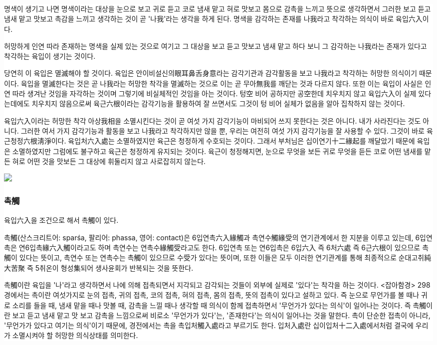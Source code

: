 명색이 생기고 나면 명색이라는 대상을 눈으로 보고 귀로 듣고 코로 냄새 맡고 혀로 맛보고 몸으로 감촉을 느끼고 뜻으로 생각하면서
그러한 보고 듣고 냄새 맡고 맛보고 촉감을 느끼고 생각하는 것이 곧
'나我'라는 생각을 하게 된다.
명색을 감각하는 존재를 나我라고 착각하는 의식이 바로 육입六入이다.

허망하게 인연 따라 존재하는 명색을 실제 있는 것으로 여기고
그 대상을 보고 듣고 맛보고 냄새 맡고 하다 보니 그 감각하는
나我라는 존재가 있다고 착각하는 육입이 생기는 것이다.

당연히 이 육입은 멸滅해야 할 것이다.
육입은 안이비설신의眼耳鼻舌身意라는 감각기관과 감각활동을 보고 나我라고 착각하는 허망한 의식이기 때문이다.
육입을 멸滅한다는 것은 곧 나我라는 허망한 착각을 멸滅하는 것으로
이는 곧 무아無我를 깨닫는 것과 다르지 않다.
또한 이는 육입이 사실은 인연 따라 생겨난 것임을 자각하는 것이며 그렇기에 비실체적인 것임을 아는 것이다.
텅空 비어 공하지만 공空한데 치우치지 않고
육입六入이 실제 있다는데에도 치우치지 않음으로써
육근六根이라는 감각기능을 활용하여 잘 쓰면서도 그것이 텅 비어 실체가 없음을 알아 집착하지 않는 것이다.

육입六入이라는 허망한 착각 아상我相을 소멸시킨다는 것이 곧 여섯 가지 감각기능이 마비되어 쓰지 못한다는 것은 아니다.
내가 사라진다는 것도 아니다.
그러한 여서 가지 감각기능과 활동을 보고 나我라고 착각하지만 않을 뿐,
우리는 여전히 여섯 가지 감각기능을 잘 사용할 수 있다.
그것이 바로 육근청정六根淸淨이다.
육입처六入處는 소멸하였지만 육근은 청정하게 수호되는 것이다.
그래서 부처님은 십이연기十二緣起를 깨달았기 때문에 육입은 소멸하였지만 그럼에도 불구하고 육근은 청정하게 유지되는 것이다.
육근이 청정해지면,
눈으로 무엇을 보든 귀로 무엇을 듣든 코로 어떤 냄새를 맡든 혀로 어떤 것을 맛보든 그 대상에 휘둘리지 않고 사로잡히지 않는다.

<div class="img-container">
<img src="/assets/images/buddhism/lots-of-things-to-eat-and-drink.png">
</div>


<h3 id="contact">
촉觸
</h3>

육입六入을 조건으로 해서 촉觸이 있다.

촉觸(산스크리트어: sparśa, 팔리어: phassa, 영어: contact)은
6입연촉六入緣觸과 촉연수觸緣受의 연기관계에서 한 지분을 이루고 있는데,
6입연촉은 연6입촉緣六入觸이라고도 하며
촉연수는 연촉수緣觸受라고도 한다.
6입연촉 또는 연6입촉은 6입六入 즉 6처六處 즉 6근六根이 있으므로 촉觸이 있다는 뜻이고,
촉연수 또는 연촉수는 촉觸이 있으므로 수受가 있다는 뜻이며,
또한 이들은 모두 이러한 연기관계를 통해 최종적으로 순대고취純大苦聚 즉 5취온이 형성集되어 생사윤회가 반복되는 것을 뜻한다.

촉觸이란 육입을 '나'라고 생각하면서 나에 의해 접촉되면서 지각되고 감각되는 것들이 외부에 실제로 '있다'는 착각을 하는 것이다.
&lt;잡아함경&gt; 298경에서는 촉이란 여섯가지로 눈의 접촉, 귀의 접촉, 코의 접촉, 혀의 접촉, 몸의 접촉, 뜻의 접촉이 있다고 설하고 있다.
즉 눈으로 무언가를 볼 때나 귀로 소리를 들을 때, 냄새 맡을 때나 맛볼 때, 감촉을 느낄 때나 생각할 때 의식이 함께 접촉하면서
'무언가가 있다는 의식'이 일어나는 것이다.
즉 촉觸이란 보고 듣고 냄새 맡고 맛 보고 감촉을 느낌으로써 비로소 '무언가가 있다'는, '존재한다'는 의식이 일어나는 것을 말한다.
촉이 단순한 접촉이 아니라, '무언가가 있다고 여기는 의식'이기 때문에, 경전에서는 촉을 촉입처觸入處라고 부르기도 한다.
입처入處란 십이입처十二入處에서처럼 결국에 우리가 소멸시켜야 할 허망한 의식상태를 의미한다.
